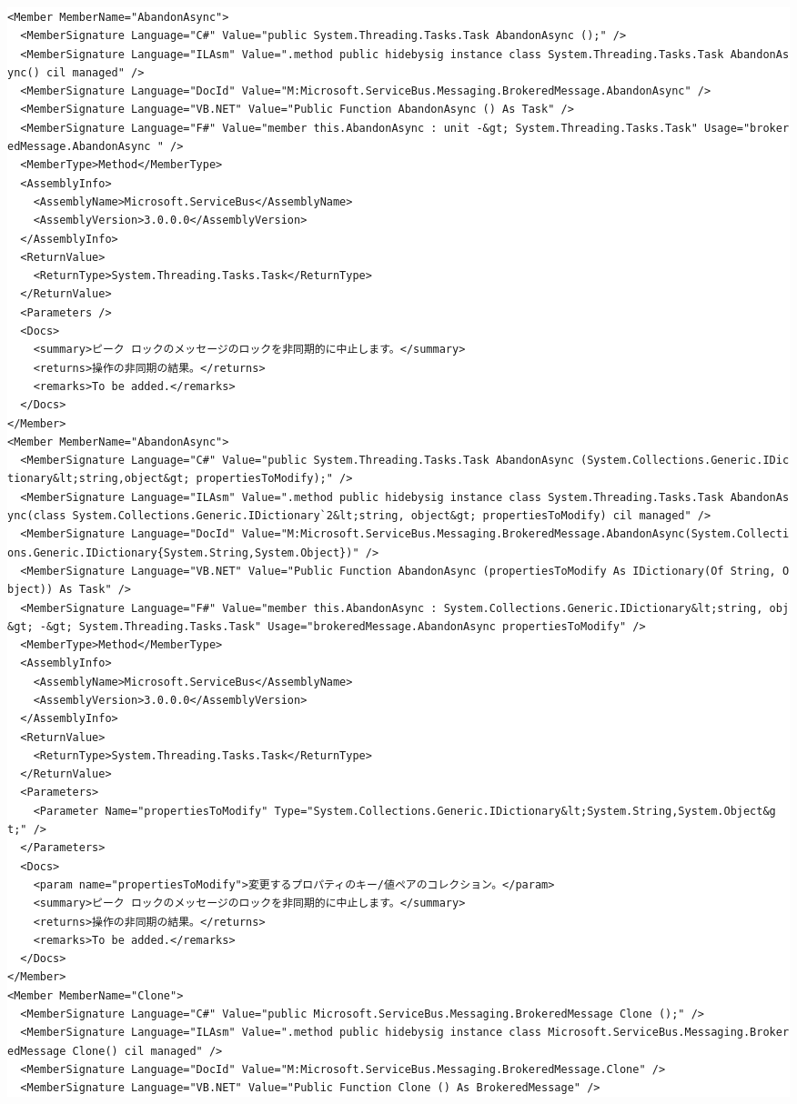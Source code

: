    <Member MemberName="AbandonAsync">
      <MemberSignature Language="C#" Value="public System.Threading.Tasks.Task AbandonAsync ();" />
      <MemberSignature Language="ILAsm" Value=".method public hidebysig instance class System.Threading.Tasks.Task AbandonAsync() cil managed" />
      <MemberSignature Language="DocId" Value="M:Microsoft.ServiceBus.Messaging.BrokeredMessage.AbandonAsync" />
      <MemberSignature Language="VB.NET" Value="Public Function AbandonAsync () As Task" />
      <MemberSignature Language="F#" Value="member this.AbandonAsync : unit -&gt; System.Threading.Tasks.Task" Usage="brokeredMessage.AbandonAsync " />
      <MemberType>Method</MemberType>
      <AssemblyInfo>
        <AssemblyName>Microsoft.ServiceBus</AssemblyName>
        <AssemblyVersion>3.0.0.0</AssemblyVersion>
      </AssemblyInfo>
      <ReturnValue>
        <ReturnType>System.Threading.Tasks.Task</ReturnType>
      </ReturnValue>
      <Parameters />
      <Docs>
        <summary>ピーク ロックのメッセージのロックを非同期的に中止します。</summary>
        <returns>操作の非同期の結果。</returns>
        <remarks>To be added.</remarks>
      </Docs>
    </Member>
    <Member MemberName="AbandonAsync">
      <MemberSignature Language="C#" Value="public System.Threading.Tasks.Task AbandonAsync (System.Collections.Generic.IDictionary&lt;string,object&gt; propertiesToModify);" />
      <MemberSignature Language="ILAsm" Value=".method public hidebysig instance class System.Threading.Tasks.Task AbandonAsync(class System.Collections.Generic.IDictionary`2&lt;string, object&gt; propertiesToModify) cil managed" />
      <MemberSignature Language="DocId" Value="M:Microsoft.ServiceBus.Messaging.BrokeredMessage.AbandonAsync(System.Collections.Generic.IDictionary{System.String,System.Object})" />
      <MemberSignature Language="VB.NET" Value="Public Function AbandonAsync (propertiesToModify As IDictionary(Of String, Object)) As Task" />
      <MemberSignature Language="F#" Value="member this.AbandonAsync : System.Collections.Generic.IDictionary&lt;string, obj&gt; -&gt; System.Threading.Tasks.Task" Usage="brokeredMessage.AbandonAsync propertiesToModify" />
      <MemberType>Method</MemberType>
      <AssemblyInfo>
        <AssemblyName>Microsoft.ServiceBus</AssemblyName>
        <AssemblyVersion>3.0.0.0</AssemblyVersion>
      </AssemblyInfo>
      <ReturnValue>
        <ReturnType>System.Threading.Tasks.Task</ReturnType>
      </ReturnValue>
      <Parameters>
        <Parameter Name="propertiesToModify" Type="System.Collections.Generic.IDictionary&lt;System.String,System.Object&gt;" />
      </Parameters>
      <Docs>
        <param name="propertiesToModify">変更するプロパティのキー/値ペアのコレクション。</param>
        <summary>ピーク ロックのメッセージのロックを非同期的に中止します。</summary>
        <returns>操作の非同期の結果。</returns>
        <remarks>To be added.</remarks>
      </Docs>
    </Member>
    <Member MemberName="Clone">
      <MemberSignature Language="C#" Value="public Microsoft.ServiceBus.Messaging.BrokeredMessage Clone ();" />
      <MemberSignature Language="ILAsm" Value=".method public hidebysig instance class Microsoft.ServiceBus.Messaging.BrokeredMessage Clone() cil managed" />
      <MemberSignature Language="DocId" Value="M:Microsoft.ServiceBus.Messaging.BrokeredMessage.Clone" />
      <MemberSignature Language="VB.NET" Value="Public Function Clone () As BrokeredMessage" />